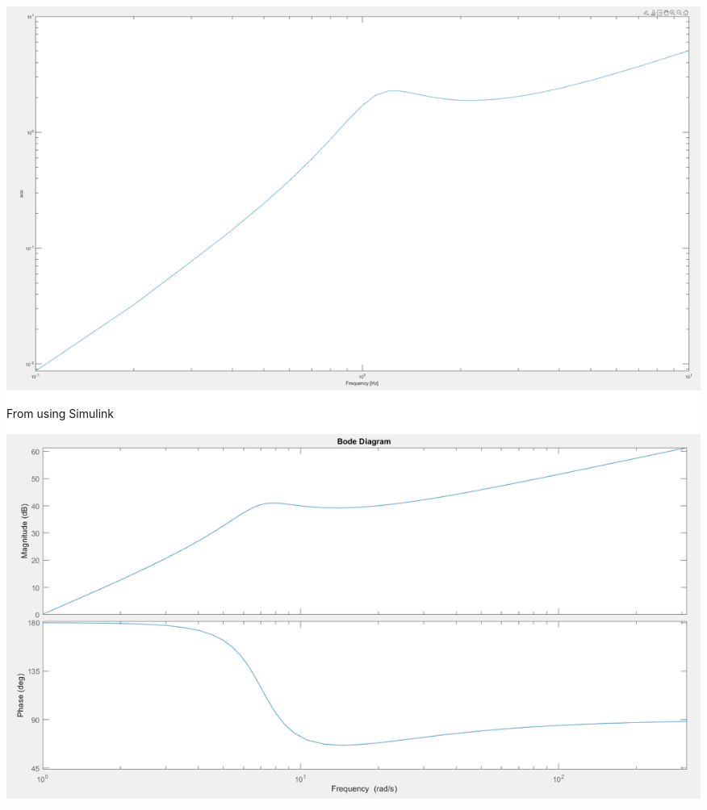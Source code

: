 ![From using Simulink ](assets/image%2053.png)

From using Simulink 

![From using bode()](assets/image%2054.png)
